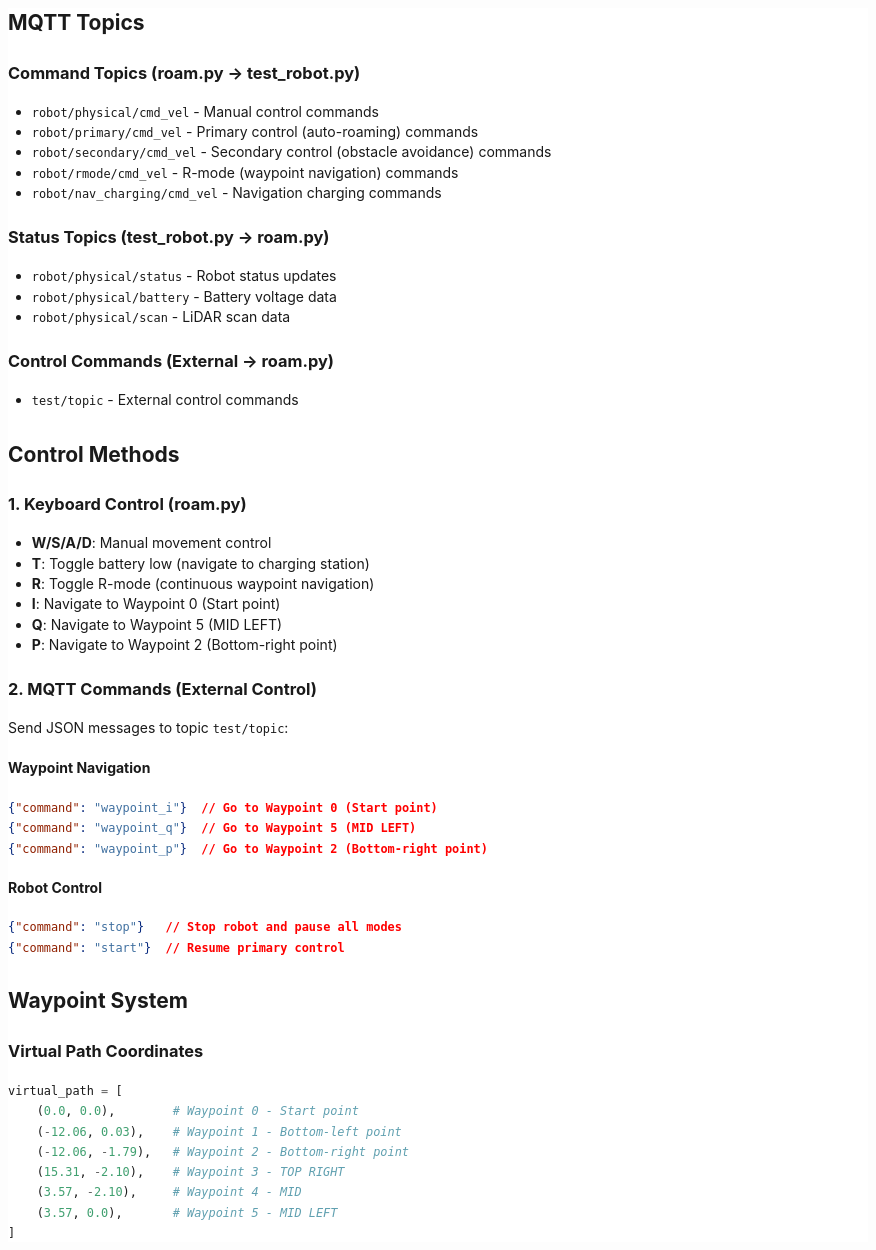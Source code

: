 ## MQTT Topics

### Command Topics (roam.py → test_robot.py)
- `robot/physical/cmd_vel` - Manual control commands
- `robot/primary/cmd_vel` - Primary control (auto-roaming) commands  
- `robot/secondary/cmd_vel` - Secondary control (obstacle avoidance) commands
- `robot/rmode/cmd_vel` - R-mode (waypoint navigation) commands
- `robot/nav_charging/cmd_vel` - Navigation charging commands

### Status Topics (test_robot.py → roam.py)
- `robot/physical/status` - Robot status updates
- `robot/physical/battery` - Battery voltage data
- `robot/physical/scan` - LiDAR scan data

### Control Commands (External → roam.py)
- `test/topic` - External control commands

## Control Methods

### 1. Keyboard Control (roam.py)
- **W/S/A/D**: Manual movement control
- **T**: Toggle battery low (navigate to charging station)
- **R**: Toggle R-mode (continuous waypoint navigation)
- **I**: Navigate to Waypoint 0 (Start point)
- **Q**: Navigate to Waypoint 5 (MID LEFT)
- **P**: Navigate to Waypoint 2 (Bottom-right point)

### 2. MQTT Commands (External Control)
Send JSON messages to topic `test/topic`:

#### Waypoint Navigation
```json
{"command": "waypoint_i"}  // Go to Waypoint 0 (Start point)
{"command": "waypoint_q"}  // Go to Waypoint 5 (MID LEFT)  
{"command": "waypoint_p"}  // Go to Waypoint 2 (Bottom-right point)
```

#### Robot Control
```json
{"command": "stop"}   // Stop robot and pause all modes
{"command": "start"}  // Resume primary control
```

## Waypoint System

### Virtual Path Coordinates
```python
virtual_path = [
    (0.0, 0.0),        # Waypoint 0 - Start point
    (-12.06, 0.03),    # Waypoint 1 - Bottom-left point
    (-12.06, -1.79),   # Waypoint 2 - Bottom-right point
    (15.31, -2.10),    # Waypoint 3 - TOP RIGHT
    (3.57, -2.10),     # Waypoint 4 - MID
    (3.57, 0.0),       # Waypoint 5 - MID LEFT
]
```
